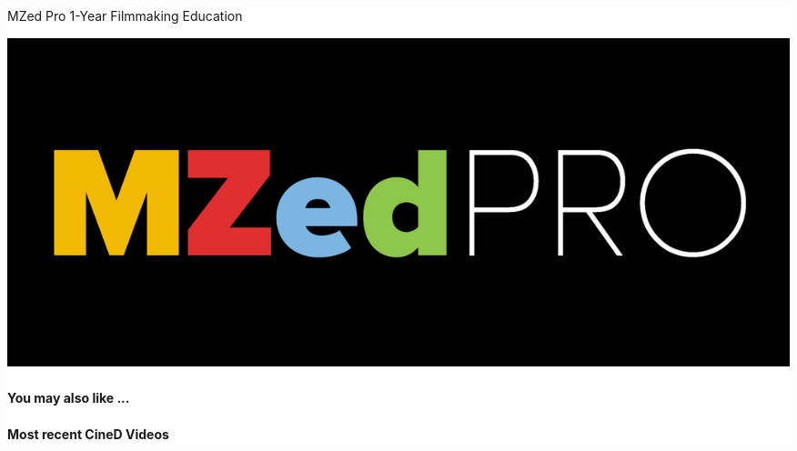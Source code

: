 MZed Pro 1-Year Filmmaking Education

![MZed Pro 1-Year Filmmaking Education](/assets/images/posts/mastering-cinematography-for-directors-mzed-pro.jpg)

#### You may also like ...

#### Most recent CineD Videos